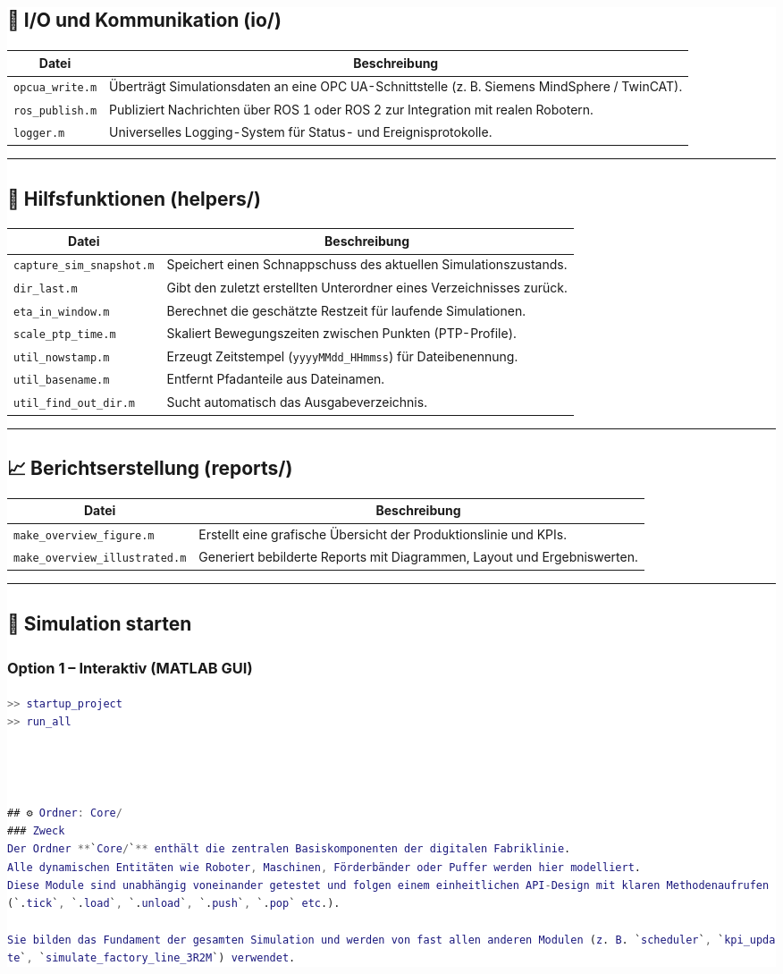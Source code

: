 
## 🔌 I/O und Kommunikation (io/)

| Datei | Beschreibung |
|--------|---------------|
| `opcua_write.m` | Überträgt Simulationsdaten an eine OPC UA-Schnittstelle (z. B. Siemens MindSphere / TwinCAT). |
| `ros_publish.m` | Publiziert Nachrichten über ROS 1 oder ROS 2 zur Integration mit realen Robotern. |
| `logger.m` | Universelles Logging-System für Status- und Ereignisprotokolle. |

---

## 🧠 Hilfsfunktionen (helpers/)

| Datei | Beschreibung |
|--------|---------------|
| `capture_sim_snapshot.m` | Speichert einen Schnappschuss des aktuellen Simulationszustands. |
| `dir_last.m` | Gibt den zuletzt erstellten Unterordner eines Verzeichnisses zurück. |
| `eta_in_window.m` | Berechnet die geschätzte Restzeit für laufende Simulationen. |
| `scale_ptp_time.m` | Skaliert Bewegungszeiten zwischen Punkten (PTP-Profile). |
| `util_nowstamp.m` | Erzeugt Zeitstempel (`yyyyMMdd_HHmmss`) für Dateibenennung. |
| `util_basename.m` | Entfernt Pfadanteile aus Dateinamen. |
| `util_find_out_dir.m` | Sucht automatisch das Ausgabeverzeichnis. |

---

## 📈 Berichtserstellung (reports/)

| Datei | Beschreibung |
|--------|---------------|
| `make_overview_figure.m` | Erstellt eine grafische Übersicht der Produktionslinie und KPIs. |
| `make_overview_illustrated.m` | Generiert bebilderte Reports mit Diagrammen, Layout und Ergebniswerten. |

---

## 🚀 Simulation starten

### Option 1 – Interaktiv (MATLAB GUI)
```matlab
>> startup_project
>> run_all




## ⚙️ Ordner: Core/
### Zweck
Der Ordner **`Core/`** enthält die zentralen Basiskomponenten der digitalen Fabriklinie.  
Alle dynamischen Entitäten wie Roboter, Maschinen, Förderbänder oder Puffer werden hier modelliert.  
Diese Module sind unabhängig voneinander getestet und folgen einem einheitlichen API-Design mit klaren Methodenaufrufen (`.tick`, `.load`, `.unload`, `.push`, `.pop` etc.).

Sie bilden das Fundament der gesamten Simulation und werden von fast allen anderen Modulen (z. B. `scheduler`, `kpi_update`, `simulate_factory_line_3R2M`) verwendet.

```